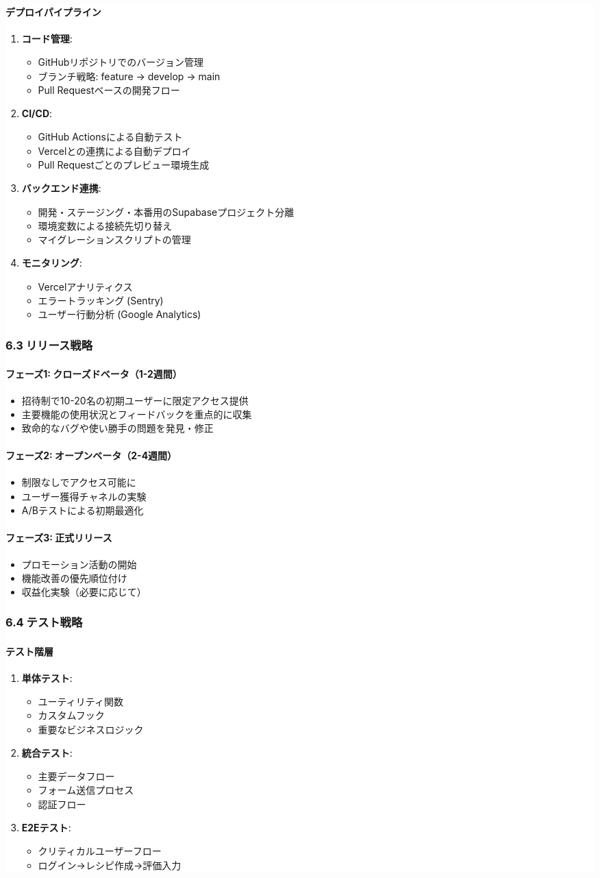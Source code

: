 #### デプロイパイプライン
1. **コード管理**:
   - GitHubリポジトリでのバージョン管理
   - ブランチ戦略: feature → develop → main
   - Pull Requestベースの開発フロー

2. **CI/CD**:
   - GitHub Actionsによる自動テスト
   - Vercelとの連携による自動デプロイ
   - Pull Requestごとのプレビュー環境生成

3. **バックエンド連携**:
   - 開発・ステージング・本番用のSupabaseプロジェクト分離
   - 環境変数による接続先切り替え
   - マイグレーションスクリプトの管理

4. **モニタリング**:
   - Vercelアナリティクス
   - エラートラッキング (Sentry)
   - ユーザー行動分析 (Google Analytics)

### 6.3 リリース戦略

#### フェーズ1: クローズドベータ（1-2週間）
- 招待制で10-20名の初期ユーザーに限定アクセス提供
- 主要機能の使用状況とフィードバックを重点的に収集
- 致命的なバグや使い勝手の問題を発見・修正

#### フェーズ2: オープンベータ（2-4週間）
- 制限なしでアクセス可能に
- ユーザー獲得チャネルの実験
- A/Bテストによる初期最適化

#### フェーズ3: 正式リリース
- プロモーション活動の開始
- 機能改善の優先順位付け
- 収益化実験（必要に応じて）

### 6.4 テスト戦略

#### テスト階層
1. **単体テスト**:
   - ユーティリティ関数
   - カスタムフック
   - 重要なビジネスロジック

2. **統合テスト**:
   - 主要データフロー
   - フォーム送信プロセス
   - 認証フロー

3. **E2Eテスト**:
   - クリティカルユーザーフロー
   - ログイン→レシピ作成→評価入力
